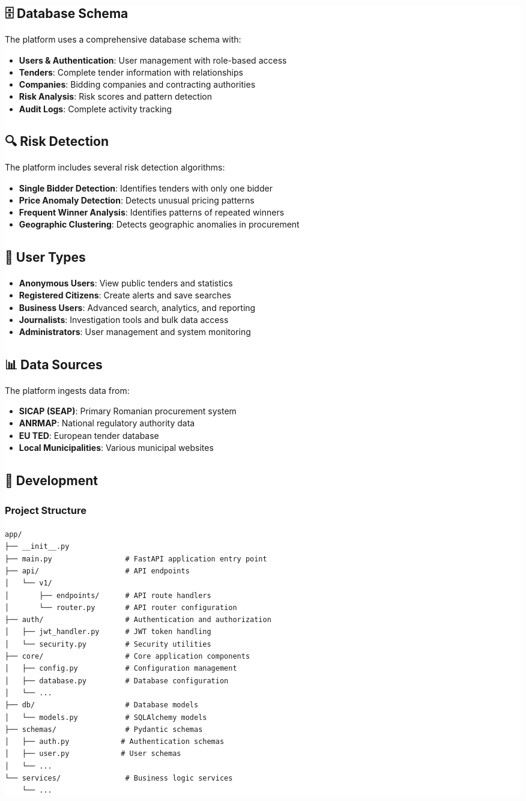 ## 🗄️ Database Schema

The platform uses a comprehensive database schema with:

- **Users & Authentication**: User management with role-based access
- **Tenders**: Complete tender information with relationships
- **Companies**: Bidding companies and contracting authorities
- **Risk Analysis**: Risk scores and pattern detection
- **Audit Logs**: Complete activity tracking

## 🔍 Risk Detection

The platform includes several risk detection algorithms:

- **Single Bidder Detection**: Identifies tenders with only one bidder
- **Price Anomaly Detection**: Detects unusual pricing patterns
- **Frequent Winner Analysis**: Identifies patterns of repeated winners
- **Geographic Clustering**: Detects geographic anomalies in procurement

## 👥 User Types

- **Anonymous Users**: View public tenders and statistics
- **Registered Citizens**: Create alerts and save searches
- **Business Users**: Advanced search, analytics, and reporting
- **Journalists**: Investigation tools and bulk data access
- **Administrators**: User management and system monitoring

## 📊 Data Sources

The platform ingests data from:

- **SICAP (SEAP)**: Primary Romanian procurement system
- **ANRMAP**: National regulatory authority data
- **EU TED**: European tender database
- **Local Municipalities**: Various municipal websites

## 🚀 Development

### Project Structure

```
app/
├── __init__.py
├── main.py                 # FastAPI application entry point
├── api/                    # API endpoints
│   └── v1/
│       ├── endpoints/      # API route handlers
│       └── router.py       # API router configuration
├── auth/                   # Authentication and authorization
│   ├── jwt_handler.py      # JWT token handling
│   └── security.py         # Security utilities
├── core/                   # Core application components
│   ├── config.py           # Configuration management
│   ├── database.py         # Database configuration
│   └── ...
├── db/                     # Database models
│   └── models.py           # SQLAlchemy models
├── schemas/                # Pydantic schemas
│   ├── auth.py            # Authentication schemas
│   ├── user.py            # User schemas
│   └── ...
└── services/               # Business logic services
    └── ...
```